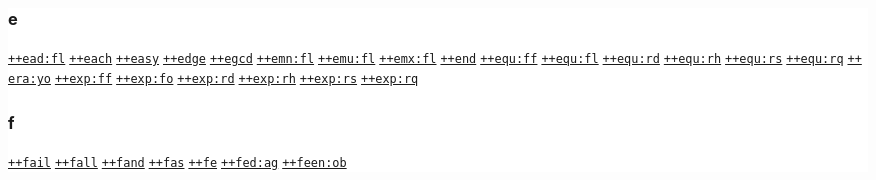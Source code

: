 ### e

<a class="tooltip" href='https://urbit.org/docs/reference/library/3b/#ead-fl' data-tippy-content="Exact add"><code>++ead:fl</code></a>
<a class="tooltip" href='https://urbit.org/docs/reference/library/1c/#each' data-tippy-content="Mold of fork between two types"><code>++each</code></a>
<a class="tooltip" href='https://urbit.org/docs/reference/library/4f/#easy' data-tippy-content="Always parse"><code>++easy</code></a>
<a class="tooltip" href='https://urbit.org/docs/reference/library/3g/#edge' data-tippy-content="Parsing location metadata"><code>++edge</code></a>
<a class="tooltip" href='https://urbit.org/docs/reference/library/3a/#egcd' data-tippy-content="Extended Euclidean algorithm"><code>++egcd</code></a>
<a class="tooltip" href='https://urbit.org/docs/reference/library/3b/#emn-fl' data-tippy-content="Minimum exponent"><code>++emn:fl</code></a>
<a class="tooltip" href='https://urbit.org/docs/reference/library/3b/#emu-fl' data-tippy-content="Exact multiply"><code>++emu:fl</code></a>
<a class="tooltip" href='https://urbit.org/docs/reference/library/3b/#emx-fl' data-tippy-content="Maximum exponent"><code>++emx:fl</code></a>
<a class="tooltip" href='https://urbit.org/docs/reference/library/2c/#end' data-tippy-content="Tail"><code>++end</code></a>
<a class="tooltip" href='https://urbit.org/docs/reference/library/3b/#equ-ff' data-tippy-content="Equals (IEEE float)"><code>++equ:ff</code></a>
<a class="tooltip" href='https://urbit.org/docs/reference/library/3b/#equ-fl' data-tippy-content="Equals (signed and unsigned integer cell)"><code>++equ:fl</code></a>
<a class="tooltip" href='https://urbit.org/docs/reference/library/3b/#equ-rd' data-tippy-content="Equals (double-precision float)"><code>++equ:rd</code></a>
<a class="tooltip" href='https://urbit.org/docs/reference/library/3b/#equ-rh' data-tippy-content="Equals (half-precision float)"><code>++equ:rh</code></a>
<a class="tooltip" href='https://urbit.org/docs/reference/library/3b/#equ-rs' data-tippy-content="Equals (single-precision float)"><code>++equ:rs</code></a>
<a class="tooltip" href='https://urbit.org/docs/reference/library/3b/#equ-rq' data-tippy-content="Equals (quad-precision float)"><code>++equ:rq</code></a>
<a class="tooltip" href='https://urbit.org/docs/reference/library/3c/#era-yo' data-tippy-content="Leap-year period"><code>++era:yo</code></a>
<a class="tooltip" href='https://urbit.org/docs/reference/library/3b/#exp-ff' data-tippy-content="Get exponent (IEEE float)"><code>++exp:ff</code></a>
<a class="tooltip" href='https://urbit.org/docs/reference/library/3a/#exp-fo' data-tippy-content="Exponent (modular base)"><code>++exp:fo</code></a>
<a class="tooltip" href='https://urbit.org/docs/reference/library/3b/#exp-rd' data-tippy-content="Exponent (@rd)"><code>++exp:rd</code></a>
<a class="tooltip" href='https://urbit.org/docs/reference/library/3b/#exp-rh' data-tippy-content="Exponent (half-precision float)"><code>++exp:rh</code></a>
<a class="tooltip" href='https://urbit.org/docs/reference/library/3b/#exp-rs' data-tippy-content="Exponent (@rs)"><code>++exp:rs</code></a>
<a class="tooltip" href='https://urbit.org/docs/reference/library/3b/#exp-rq' data-tippy-content="Exponent (quad-precision float)"><code>++exp:rq</code></a>

### f

<a class="tooltip" href='https://urbit.org/docs/reference/library/4e/#fail' data-tippy-content="Never parse"><code>++fail</code></a>
<a class="tooltip" href='https://urbit.org/docs/reference/library/2a/#fall' data-tippy-content="Give unit a default value"><code>++fall</code></a>
<a class="tooltip" href='https://urbit.org/docs/reference/library/2b/#fand' data-tippy-content="All indices in list"><code>++fand</code></a>
<a class="tooltip" href='https://urbit.org/docs/reference/library/4h/#fas' data-tippy-content="Parse / (fas)"><code>++fas</code></a>
<a class="tooltip" href='https://urbit.org/docs/reference/library/2c/#fe' data-tippy-content="Modulo bloq"><code>++fe</code></a>
<a class="tooltip" href='https://urbit.org/docs/reference/library/4j/#fed-ag' data-tippy-content="Parse @p"><code>++fed:ag</code></a>
<a class="tooltip" href='https://urbit.org/docs/reference/library/3f/#feen-ob' data-tippy-content="Conceal structure v2"><code>++feen:ob</code></a>